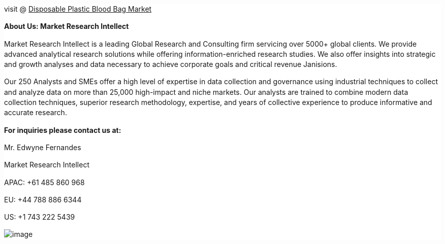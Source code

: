 visit&nbsp;@</strong>&nbsp;</span><span class="font-[700]"><a href="https://www.marketresearchintellect.com/product/global-disposable-plastic-blood-bag-market-size-and-forecast/?utm_source=Linkedin&utm_medium=863" target="_blank" data-tracking-control-name="article-ssr-frontend-pulse_little-text-block" data-tracking-will-navigate="" data-test-link="">Disposable Plastic Blood Bag Market</a></span></p><p><strong><span class="font-[700]">About Us: Market Research Intellect</span></strong></p><p><span class="">Market Research Intellect is a leading Global Research and Consulting firm servicing over 5000+ global clients. We provide advanced analytical research solutions while offering information-enriched research studies.&nbsp;</span>We also offer insights into strategic and growth analyses and data necessary to achieve corporate goals and critical revenue Janisions.</p><p><span class="">Our 250 Analysts and SMEs offer a high level of expertise in data collection and governance using industrial techniques to collect and analyze data on more than 25,000 high-impact and niche markets. Our analysts are trained to combine modern data collection techniques, superior research methodology, expertise, and years of collective experience to produce informative and accurate research.</span></p><p><strong>For inquiries please contact us at:</strong></p><p>Mr. Edwyne Fernandes</p><p>Market Research Intellect</p><p>APAC: +61 485 860 968</p><p>EU: +44 788 886 6344</p><p>US: +1 743 222 5439</p>
![image](https://github.com/user-attachments/assets/697b37b8-29f5-4941-ae67-c52853c507b7)
